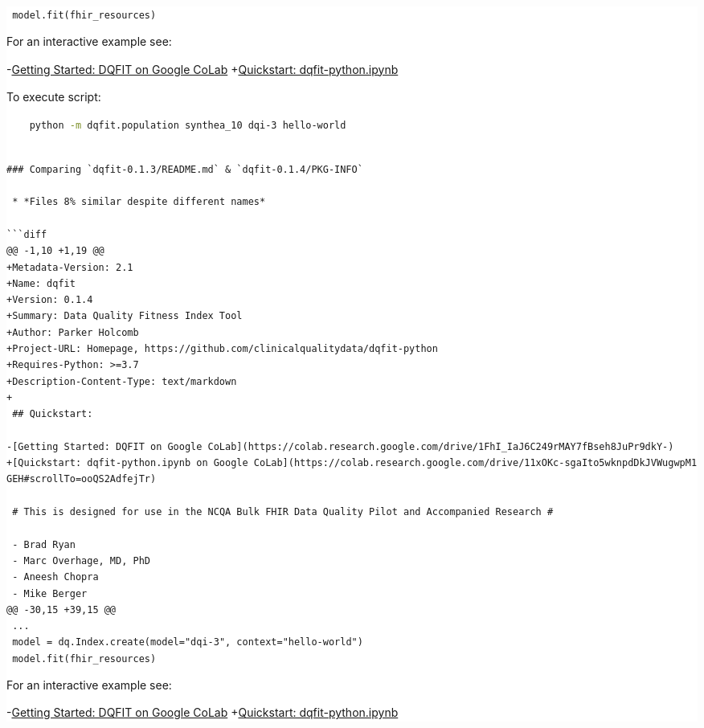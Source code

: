 ```diff
 model.fit(fhir_resources)
 ```
 
 For an interactive example see:
 
-[Getting Started: DQFIT on Google CoLab](https://colab.research.google.com/drive/1FhI_IaJ6C249rMAY7fBseh8JuPr9dkY-)
+[Quickstart: dqfit-python.ipynb](https://colab.research.google.com/drive/11xOKc-sgaIto5wknpdDkJVWugwpM1GEH#scrollTo=ooQS2AdfejTr)
 
 To execute script:
 
 
 ```bash
     python -m dqfit.population synthea_10 dqi-3 hello-world
 ```
```

### Comparing `dqfit-0.1.3/README.md` & `dqfit-0.1.4/PKG-INFO`

 * *Files 8% similar despite different names*

```diff
@@ -1,10 +1,19 @@
+Metadata-Version: 2.1
+Name: dqfit
+Version: 0.1.4
+Summary: Data Quality Fitness Index Tool
+Author: Parker Holcomb
+Project-URL: Homepage, https://github.com/clinicalqualitydata/dqfit-python
+Requires-Python: >=3.7
+Description-Content-Type: text/markdown
+
 ## Quickstart:
 
-[Getting Started: DQFIT on Google CoLab](https://colab.research.google.com/drive/1FhI_IaJ6C249rMAY7fBseh8JuPr9dkY-)
+[Quickstart: dqfit-python.ipynb on Google CoLab](https://colab.research.google.com/drive/11xOKc-sgaIto5wknpdDkJVWugwpM1GEH#scrollTo=ooQS2AdfejTr)
 
 # This is designed for use in the NCQA Bulk FHIR Data Quality Pilot and Accompanied Research # 
 
 - Brad Ryan
 - Marc Overhage, MD, PhD
 - Aneesh Chopra
 - Mike Berger
@@ -30,15 +39,15 @@
 ...
 model = dq.Index.create(model="dqi-3", context="hello-world")
 model.fit(fhir_resources)
 ```
 
 For an interactive example see:
 
-[Getting Started: DQFIT on Google CoLab](https://colab.research.google.com/drive/1FhI_IaJ6C249rMAY7fBseh8JuPr9dkY-)
+[Quickstart: dqfit-python.ipynb](https://colab.research.google.com/drive/11xOKc-sgaIto5wknpdDkJVWugwpM1GEH#scrollTo=ooQS2AdfejTr)
 